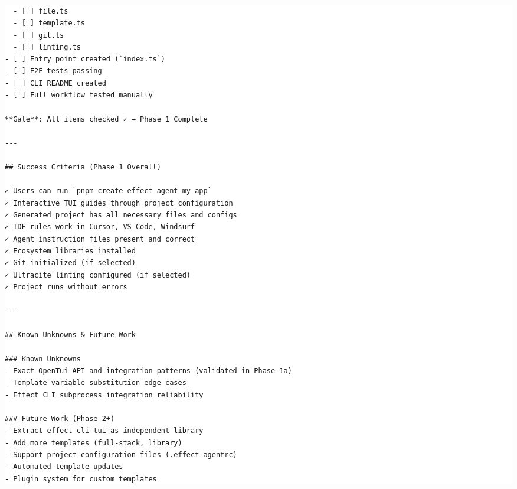 ```
  - [ ] file.ts
  - [ ] template.ts
  - [ ] git.ts
  - [ ] linting.ts
- [ ] Entry point created (`index.ts`)
- [ ] E2E tests passing
- [ ] CLI README created
- [ ] Full workflow tested manually

**Gate**: All items checked ✓ → Phase 1 Complete

---

## Success Criteria (Phase 1 Overall)

✓ Users can run `pnpm create effect-agent my-app`  
✓ Interactive TUI guides through project configuration  
✓ Generated project has all necessary files and configs  
✓ IDE rules work in Cursor, VS Code, Windsurf  
✓ Agent instruction files present and correct  
✓ Ecosystem libraries installed  
✓ Git initialized (if selected)  
✓ Ultracite linting configured (if selected)  
✓ Project runs without errors  

---

## Known Unknowns & Future Work

### Known Unknowns
- Exact OpenTui API and integration patterns (validated in Phase 1a)
- Template variable substitution edge cases
- Effect CLI subprocess integration reliability

### Future Work (Phase 2+)
- Extract effect-cli-tui as independent library
- Add more templates (full-stack, library)
- Support project configuration files (.effect-agentrc)
- Automated template updates
- Plugin system for custom templates